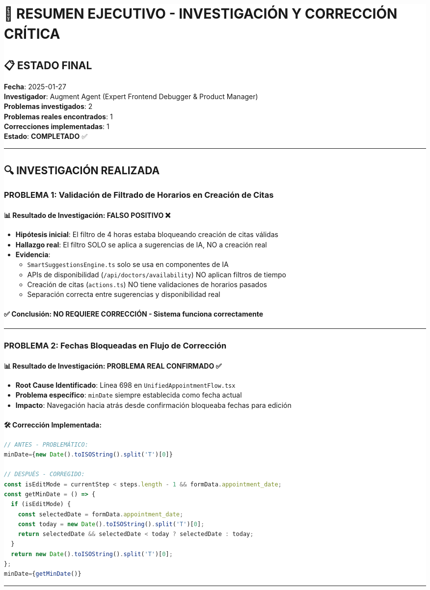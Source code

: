 # 🎯 RESUMEN EJECUTIVO - INVESTIGACIÓN Y CORRECCIÓN CRÍTICA

## 📋 **ESTADO FINAL**

**Fecha**: 2025-01-27  
**Investigador**: Augment Agent (Expert Frontend Debugger & Product Manager)  
**Problemas investigados**: 2  
**Problemas reales encontrados**: 1  
**Correcciones implementadas**: 1  
**Estado**: **COMPLETADO** ✅  

---

## 🔍 **INVESTIGACIÓN REALIZADA**

### **PROBLEMA 1: Validación de Filtrado de Horarios en Creación de Citas**

#### **📊 Resultado de Investigación**: **FALSO POSITIVO** ❌
- **Hipótesis inicial**: El filtro de 4 horas estaba bloqueando creación de citas válidas
- **Hallazgo real**: El filtro SOLO se aplica a sugerencias de IA, NO a creación real
- **Evidencia**:
  - `SmartSuggestionsEngine.ts` solo se usa en componentes de IA
  - APIs de disponibilidad (`/api/doctors/availability`) NO aplican filtros de tiempo
  - Creación de citas (`actions.ts`) NO tiene validaciones de horarios pasados
  - Separación correcta entre sugerencias y disponibilidad real

#### **✅ Conclusión**: NO REQUIERE CORRECCIÓN - Sistema funciona correctamente

---

### **PROBLEMA 2: Fechas Bloqueadas en Flujo de Corrección**

#### **📊 Resultado de Investigación**: **PROBLEMA REAL CONFIRMADO** ✅
- **Root Cause Identificado**: Línea 698 en `UnifiedAppointmentFlow.tsx`
- **Problema específico**: `minDate` siempre establecida como fecha actual
- **Impacto**: Navegación hacia atrás desde confirmación bloqueaba fechas para edición

#### **🛠️ Corrección Implementada**:
```typescript
// ANTES - PROBLEMÁTICO:
minDate={new Date().toISOString().split('T')[0]}

// DESPUÉS - CORREGIDO:
const isEditMode = currentStep < steps.length - 1 && formData.appointment_date;
const getMinDate = () => {
  if (isEditMode) {
    const selectedDate = formData.appointment_date;
    const today = new Date().toISOString().split('T')[0];
    return selectedDate && selectedDate < today ? selectedDate : today;
  }
  return new Date().toISOString().split('T')[0];
};
minDate={getMinDate()}
```

---